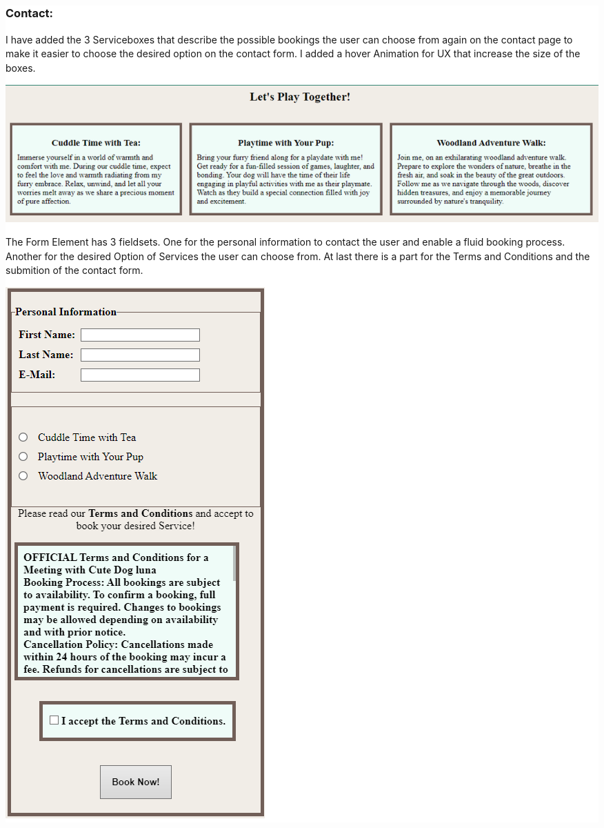 ### Contact: 
I have added the 3 Serviceboxes that describe the possible bookings the user can choose from again on the contact page to make it easier to choose the desired option on the contact form.
I added a hover Animation for UX that increase the size of the boxes.

![3 Service boxes with description](assets/docs/readmescreenshots/serviceboxescontactdesktopcdlunapp1.png)

The Form Element has 3 fieldsets.
One for the personal information to contact the user and enable a fluid booking process.
Another for the desired Option of Services the user can choose from.
At last there is a part for the Terms and Conditions and the submition of the contact form.

![Form Element with input](assets/docs/readmescreenshots/formzoomdesktopcdlunapp1.PNG)
